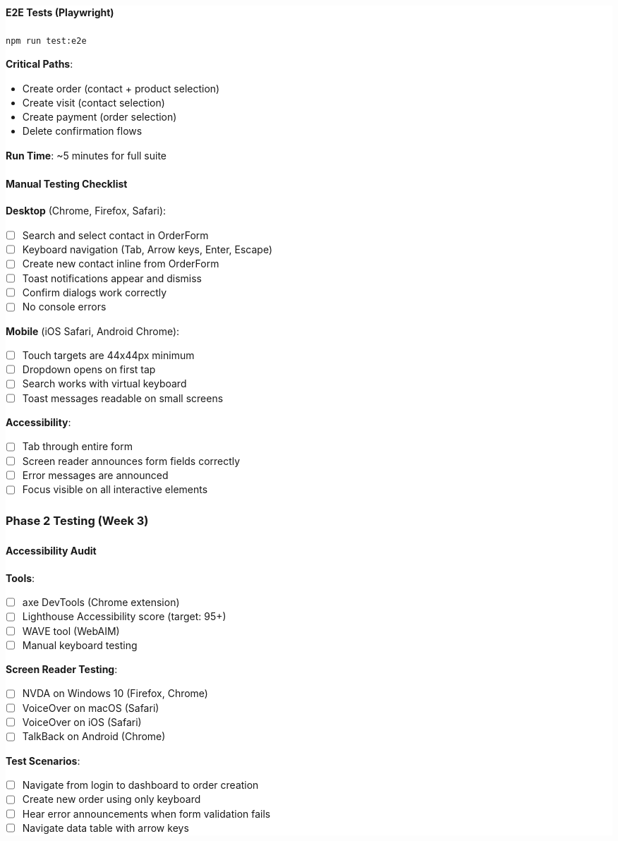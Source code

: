 #### E2E Tests (Playwright)

```bash
npm run test:e2e
```

**Critical Paths**:
- Create order (contact + product selection)
- Create visit (contact selection)
- Create payment (order selection)
- Delete confirmation flows

**Run Time**: ~5 minutes for full suite

#### Manual Testing Checklist

**Desktop** (Chrome, Firefox, Safari):
- [ ] Search and select contact in OrderForm
- [ ] Keyboard navigation (Tab, Arrow keys, Enter, Escape)
- [ ] Create new contact inline from OrderForm
- [ ] Toast notifications appear and dismiss
- [ ] Confirm dialogs work correctly
- [ ] No console errors

**Mobile** (iOS Safari, Android Chrome):
- [ ] Touch targets are 44x44px minimum
- [ ] Dropdown opens on first tap
- [ ] Search works with virtual keyboard
- [ ] Toast messages readable on small screens

**Accessibility**:
- [ ] Tab through entire form
- [ ] Screen reader announces form fields correctly
- [ ] Error messages are announced
- [ ] Focus visible on all interactive elements

### Phase 2 Testing (Week 3)

#### Accessibility Audit

**Tools**:
- [ ] axe DevTools (Chrome extension)
- [ ] Lighthouse Accessibility score (target: 95+)
- [ ] WAVE tool (WebAIM)
- [ ] Manual keyboard testing

**Screen Reader Testing**:
- [ ] NVDA on Windows 10 (Firefox, Chrome)
- [ ] VoiceOver on macOS (Safari)
- [ ] VoiceOver on iOS (Safari)
- [ ] TalkBack on Android (Chrome)

**Test Scenarios**:
- [ ] Navigate from login to dashboard to order creation
- [ ] Create new order using only keyboard
- [ ] Hear error announcements when form validation fails
- [ ] Navigate data table with arrow keys
